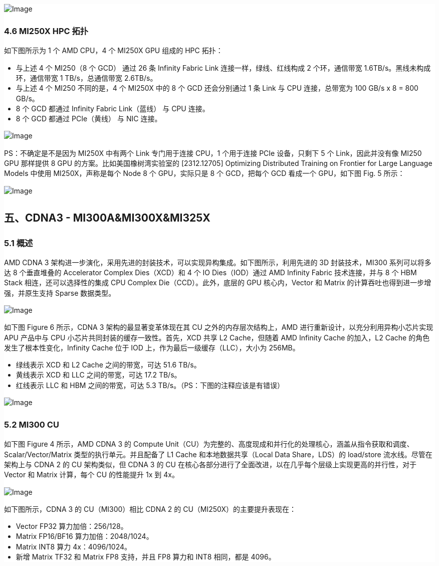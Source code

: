 ![Image](https://mmbiz.qpic.cn/sz_mmbiz_png/zhVlwj96tTgwXibekt4icfxEAvvf9ZeaqNF7mq3smHLiaoFErgIgylJqfSvicWo6ge4NrJAI30Biamp4SiczZPEFW0EA/640?wx_fmt=png&from=appmsg&randomid=f4ymo8ve)

### 4.6 MI250X HPC 拓扑

如下图所示为 1 个 AMD CPU，4 个 MI250X GPU 组成的 HPC 拓扑：

- 与上述 4 个 MI250（8 个 GCD） 通过 26 条 Infinity Fabric Link 连接一样，绿线、红线构成 2 个环，通信带宽 1.6TB/s。黑线未构成环，通信带宽 1 TB/s，总通信带宽 2.6TB/s。
- 与上述 4 个 MI250 不同的是，4 个 MI250X 中的 8 个 GCD 还会分别通过 1 条 Link 与 CPU 连接，总带宽为 100 GB/s x 8 = 800 GB/s。
- 8 个 GCD 都通过 Infinity Fabric Link（蓝线） 与 CPU 连接。
- 8 个 GCD 都通过 PCIe（黄线） 与 NIC 连接。

![Image](https://mmbiz.qpic.cn/sz_mmbiz_png/zhVlwj96tTgwXibekt4icfxEAvvf9ZeaqNfnnXYic5hjrb09MxnoPDiaILrSc1INkkddbSYiaH0rQUYic8nCfzNQDhkA/640?wx_fmt=png&from=appmsg&randomid=ksyu3em8)

PS：不确定是不是因为 MI250X 中有两个 Link 专门用于连接 CPU，1 个用于连接 PCIe 设备，只剩下 5 个 Link，因此并没有像 MI250 GPU 那样提供 8 GPU 的方案。比如美国橡树湾实验室的 [2312.12705] Optimizing Distributed Training on Frontier for Large Language Models 中使用 MI250X，声称是每个 Node 8 个 GPU，实际只是 8 个 GCD，把每个 GCD 看成一个 GPU，如下图 Fig. 5 所示：

![Image](https://mmbiz.qpic.cn/sz_mmbiz_png/zhVlwj96tTgwXibekt4icfxEAvvf9ZeaqNtruhzY2tE128DpbiciaA5JdeAYibeut2TJgDibv8CcAT64IpDKddba5iccA/640?wx_fmt=png&from=appmsg&randomid=irdjbb4c)

## 五、CDNA3 - MI300A&MI300X&MI325X

### 5.1 概述

AMD CDNA 3 架构进一步演化，采用先进的封装技术，可以实现异构集成。如下图所示，利用先进的 3D 封装技术，MI300 系列可以将多达 8 个垂直堆叠的 Accelerator Complex Dies（XCD）和 4 个 IO Dies（IOD）通过 AMD Infinity Fabric 技术连接，并与 8 个 HBM Stack 相连，还可以选择性的集成 CPU Complex Die（CCD）。此外，底层的 GPU 核心内，Vector 和 Matrix 的计算吞吐也得到进一步增强，并原生支持 Sparse 数据类型。

![Image](https://mmbiz.qpic.cn/sz_mmbiz_png/zhVlwj96tTgwXibekt4icfxEAvvf9ZeaqNCprUic7nibzEDqt3t6eUHnAnvMXA2h9UndQhOaR3cESwktFV5CicA5mbg/640?wx_fmt=png&from=appmsg&randomid=nk6fqu1d)

如下图 Figure 6 所示，CDNA 3 架构的最显著变革体现在其 CU 之外的内存层次结构上，AMD 进行重新设计，以充分利用异构小芯片实现 APU 产品中与 CPU 小芯片共同封装的缓存一致性。首先，XCD 共享 L2 Cache，但随着 AMD Infinity Cache 的加入，L2 Cache 的角色发生了根本性变化，Infinity Cache 位于 IOD 上，作为最后一级缓存（LLC），大小为 256MB。

- 绿线表示 XCD 和 L2 Cache 之间的带宽，可达 51.6 TB/s。
- 黄线表示 XCD 和 LLC 之间的带宽，可达 17.2 TB/s。
- 红线表示 LLC 和 HBM 之间的带宽，可达 5.3 TB/s。（PS：下图的注释应该是有错误）

![Image](https://mmbiz.qpic.cn/sz_mmbiz_png/zhVlwj96tTgwXibekt4icfxEAvvf9ZeaqNgicQ7KDrr9bFM0Q9z8j7AK2ANgiaagibulycMeZS2qQbHuXXt10vQfoMw/640?wx_fmt=png&from=appmsg&randomid=r7ea6u15)

### 5.2 MI300 CU

如下图 Figure 4 所示，AMD CDNA 3 的 Compute Unit（CU）为完整的、高度现成和并行化的处理核心，涵盖从指令获取和调度、Scalar/Vector/Matrix 类型的执行单元。并且配备了 L1 Cache 和本地数据共享（Local Data Share，LDS）的 load/store 流水线。尽管在架构上与 CDNA 2 的 CU 架构类似，但 CDNA 3 的 CU 在核心各部分进行了全面改进，以在几乎每个层级上实现更高的并行性，对于 Vector 和 Matrix 计算，每个 CU 的性能提升 1x 到 4x。

![Image](https://mmbiz.qpic.cn/sz_mmbiz_png/zhVlwj96tTgwXibekt4icfxEAvvf9ZeaqN9tz5gXCjIoFg7uQ4wbjSSjh2vPCAbQwh4B7gk1lb1nLMRCP3A4t69g/640?wx_fmt=png&from=appmsg&randomid=4enu0kks)

如下图所示，CDNA 3 的 CU（MI300）相比 CDNA 2 的 CU（MI250X）的主要提升表现在：

- Vector FP32 算力加倍：256/128。
- Matrix FP16/BF16 算力加倍：2048/1024。
- Matrix INT8 算力 4x：4096/1024。
- 新增 Matrix TF32 和 Matrix FP8 支持，并且 FP8 算力和 INT8 相同，都是 4096。
